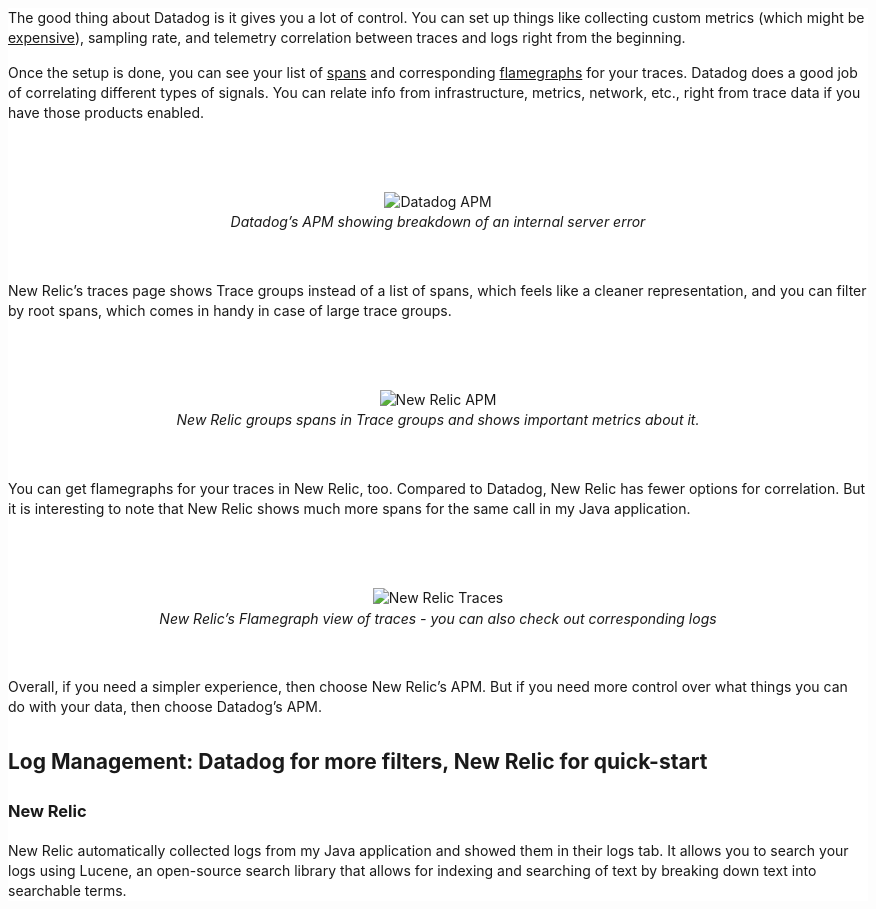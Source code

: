 The good thing about Datadog is it gives you a lot of control. You can set up things like collecting custom metrics (which might be [expensive](https://signoz.io/blog/datadog-pricing/)), sampling rate, and telemetry correlation between traces and logs right from the beginning.

Once the setup is done, you can see your list of [spans](https://signoz.io/blog/distributed-tracing-span/) and corresponding [flamegraphs](https://signoz.io/blog/flamegraphs/) for your traces. Datadog does a good job of correlating different types of signals. You can relate info from infrastructure, metrics, network, etc., right from trace data if you have those products enabled.

<br></br>

<figure data-zoomable align='center'>
    <img className="box-shadowed-image" src="/img/blog/2024/02/datadog-apm.webp" alt="Datadog APM"/>
    <figcaption><i>Datadog’s APM showing breakdown of an internal server error</i></figcaption>
</figure>
<br/>

New Relic’s traces page shows Trace groups instead of a list of spans, which feels like a cleaner representation, and you can filter by root spans, which comes in handy in case of large trace groups.

<br></br>

<figure data-zoomable align='center'>
    <img className="box-shadowed-image" src="/img/blog/2024/02/new-relic-apm.webp" alt="New Relic APM"/>
    <figcaption><i>New Relic groups spans in Trace groups and shows important metrics about it.</i></figcaption>
</figure>
<br/>

You can get flamegraphs for your traces in New Relic, too. Compared to Datadog, New Relic has fewer options for correlation. But it is interesting to note that New Relic shows much more spans for the same call in my Java application.

<br></br>

<figure data-zoomable align='center'>
    <img className="box-shadowed-image" src="/img/blog/2024/02/new-relic-traces.webp" alt="New Relic Traces"/>
    <figcaption><i>New Relic’s Flamegraph view of traces - you can also check out corresponding logs</i></figcaption>
</figure>
<br/>

Overall, if you need a simpler experience, then choose New Relic’s APM. But if you need more control over what things you can do with your data, then choose Datadog’s APM.


## Log Management: Datadog for more filters, New Relic for quick-start

### New Relic

New Relic automatically collected logs from my Java application and showed them in their logs tab. It allows you to search your logs using Lucene, an open-source search library that allows for indexing and searching of text by breaking down text into searchable terms.
